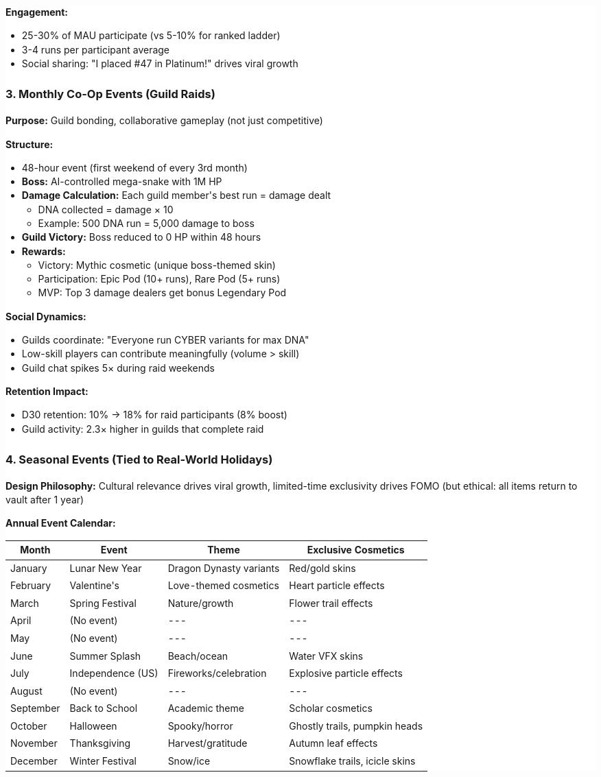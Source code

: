 **Engagement:**
- 25-30% of MAU participate (vs 5-10% for ranked ladder)
- 3-4 runs per participant average
- Social sharing: "I placed #47 in Platinum!" drives viral growth

### 3. Monthly Co-Op Events (Guild Raids)

**Purpose:** Guild bonding, collaborative gameplay (not just competitive)

**Structure:**
- 48-hour event (first weekend of every 3rd month)
- **Boss:** AI-controlled mega-snake with 1M HP
- **Damage Calculation:** Each guild member's best run = damage dealt
  - DNA collected = damage × 10
  - Example: 500 DNA run = 5,000 damage to boss
- **Guild Victory:** Boss reduced to 0 HP within 48 hours
- **Rewards:**
  - Victory: Mythic cosmetic (unique boss-themed skin)
  - Participation: Epic Pod (10+ runs), Rare Pod (5+ runs)
  - MVP: Top 3 damage dealers get bonus Legendary Pod

**Social Dynamics:**
- Guilds coordinate: "Everyone run CYBER variants for max DNA"
- Low-skill players can contribute meaningfully (volume > skill)
- Guild chat spikes 5× during raid weekends

**Retention Impact:**
- D30 retention: 10% → 18% for raid participants (8% boost)
- Guild activity: 2.3× higher in guilds that complete raid

### 4. Seasonal Events (Tied to Real-World Holidays)

**Design Philosophy:** Cultural relevance drives viral growth, limited-time exclusivity drives FOMO (but ethical: all items return to vault after 1 year)

**Annual Event Calendar:**

| Month | Event | Theme | Exclusive Cosmetics |
|-------|-------|-------|---------------------|
| January | Lunar New Year | Dragon Dynasty variants | Red/gold skins |
| February | Valentine's | Love-themed cosmetics | Heart particle effects |
| March | Spring Festival | Nature/growth | Flower trail effects |
| April | (No event) | --- | --- |
| May | (No event) | --- | --- |
| June | Summer Splash | Beach/ocean | Water VFX skins |
| July | Independence (US) | Fireworks/celebration | Explosive particle effects |
| August | (No event) | --- | --- |
| September | Back to School | Academic theme | Scholar cosmetics |
| October | Halloween | Spooky/horror | Ghostly trails, pumpkin heads |
| November | Thanksgiving | Harvest/gratitude | Autumn leaf effects |
| December | Winter Festival | Snow/ice | Snowflake trails, icicle skins |
